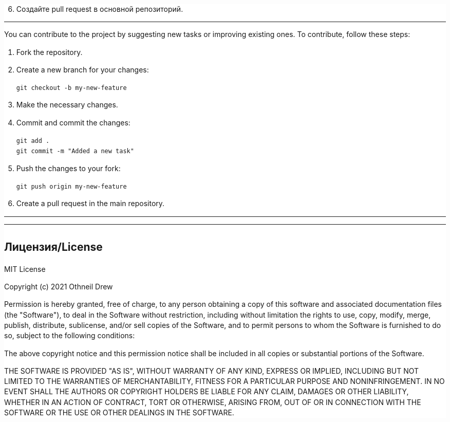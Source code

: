 6. Создайте pull request в основной репозиторий.

---

You can contribute to the project by suggesting new tasks or improving existing ones. To contribute, follow these steps:

1. Fork the repository.

2. Create a new branch for your changes:

   ```git
   git checkout -b my-new-feature
   ```

3. Make the necessary changes.

4. Commit and commit the changes:

   ```git
   git add .
   git commit -m "Added a new task"
   ```

5. Push the changes to your fork:

   ```git
   git push origin my-new-feature
   ```

6. Create a pull request in the main repository.

---
---

## Лицензия/License

MIT License

Copyright (c) 2021 Othneil Drew

Permission is hereby granted, free of charge, to any person obtaining a copy
of this software and associated documentation files (the "Software"), to deal
in the Software without restriction, including without limitation the rights
to use, copy, modify, merge, publish, distribute, sublicense, and/or sell
copies of the Software, and to permit persons to whom the Software is
furnished to do so, subject to the following conditions:

The above copyright notice and this permission notice shall be included in all
copies or substantial portions of the Software.

THE SOFTWARE IS PROVIDED "AS IS", WITHOUT WARRANTY OF ANY KIND, EXPRESS OR
IMPLIED, INCLUDING BUT NOT LIMITED TO THE WARRANTIES OF MERCHANTABILITY,
FITNESS FOR A PARTICULAR PURPOSE AND NONINFRINGEMENT. IN NO EVENT SHALL THE
AUTHORS OR COPYRIGHT HOLDERS BE LIABLE FOR ANY CLAIM, DAMAGES OR OTHER
LIABILITY, WHETHER IN AN ACTION OF CONTRACT, TORT OR OTHERWISE, ARISING FROM,
OUT OF OR IN CONNECTION WITH THE SOFTWARE OR THE USE OR OTHER DEALINGS IN THE
SOFTWARE.
